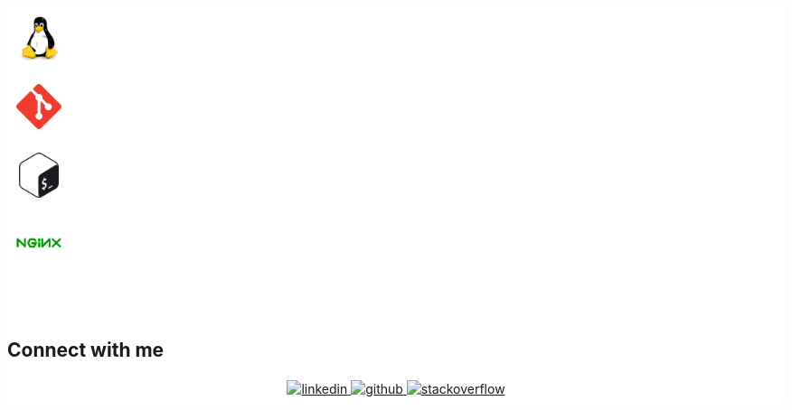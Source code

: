 <a href="https://www.linux.org/" target="_blank"><img style="margin: 10px" src="https://raw.githubusercontent.com/Armiiin/Armiiin/979ebdd6315eeee13646506815158e8753c84d35/Assets/Img/linux-original.svg" alt="Linux" height="50" /></a>  
<a href="https://github.com/" target="_blank"><img style="margin: 10px" src="https://raw.githubusercontent.com/Armiiin/Armiiin/979ebdd6315eeee13646506815158e8753c84d35/Assets/Img/git-scm-icon.svg" alt="Git" height="50" /></a>  
<a href="https://www.gnu.org/software/bash/" target="_blank"><img style="margin: 10px" src="https://raw.githubusercontent.com/Armiiin/Armiiin/979ebdd6315eeee13646506815158e8753c84d35/Assets/Img/gnu_bash-icon.svg" alt="Bash" height="50" /></a>  
<a href="https://www.nginx.com/" target="_blank"><img style="margin: 10px" src="https://raw.githubusercontent.com/Armiiin/Armiiin/979ebdd6315eeee13646506815158e8753c84d35/Assets/Img/nginx-original.svg" alt="Nginx" height="50" /></a>  
</div>

</td></tr></table>  

<br/>  


## Connect with me  
<div align="center">
<a href="https://linkedin.com/in/arminrez" target="_blank">
<img src=https://img.shields.io/badge/linkedin-%231E77B5.svg?&style=for-the-badge&logo=linkedin&logoColor=white alt=linkedin style="margin-bottom: 5px;" />
</a>
<a href="https://github.com/Armiiin" target="_blank">
<img src=https://img.shields.io/badge/github-%2324292e.svg?&style=for-the-badge&logo=github&logoColor=white alt=github style="margin-bottom: 5px;" />
</a>
<a href="https://stackoverflow.com/users/25233021/armin" target="_blank">
<img src=https://img.shields.io/badge/stackoverflow-%23F28032.svg?&style=for-the-badge&logo=stackoverflow&logoColor=white alt=stackoverflow style="margin-bottom: 5px;" />
